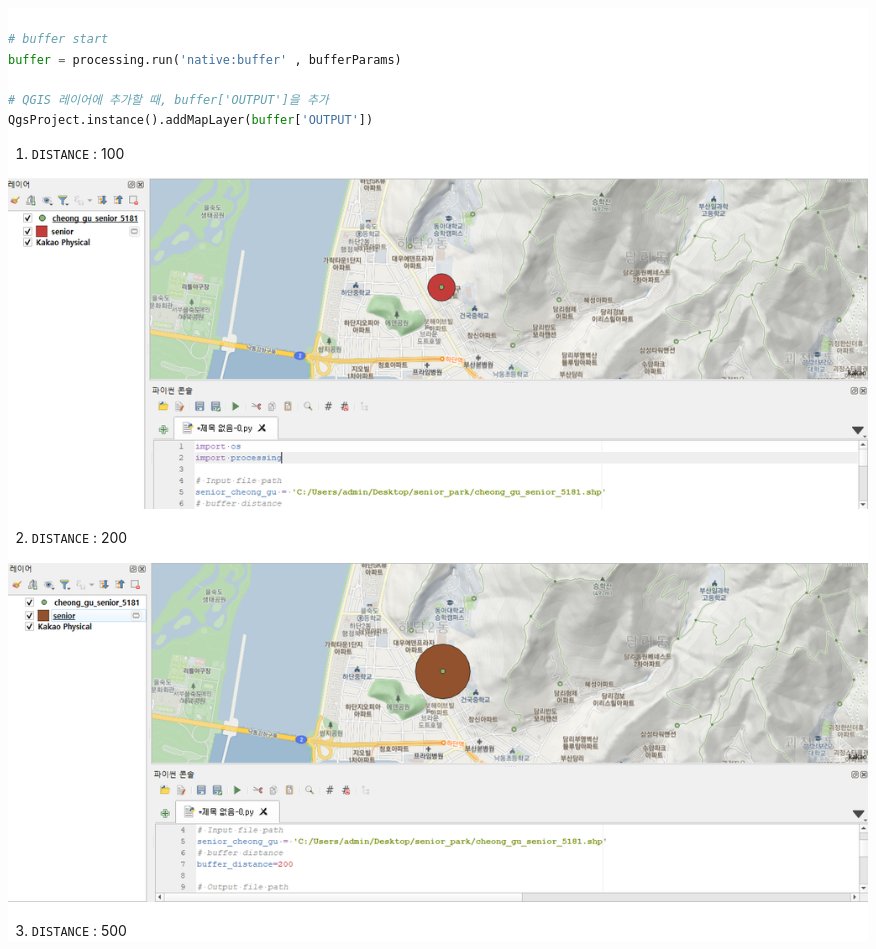~~~ py

# buffer start
buffer = processing.run('native:buffer' , bufferParams)

# QGIS 레이어에 추가할 때, buffer['OUTPUT']을 추가
QgsProject.instance().addMapLayer(buffer['OUTPUT'])

~~~


1) `DISTANCE` : 100

![post4](/assets/img/study/etc/QGIS/QGIS_buffer4.png)

2) `DISTANCE` : 200

![post5](/assets/img/study/etc/QGIS/QGIS_buffer5.png)

3) `DISTANCE` : 500
